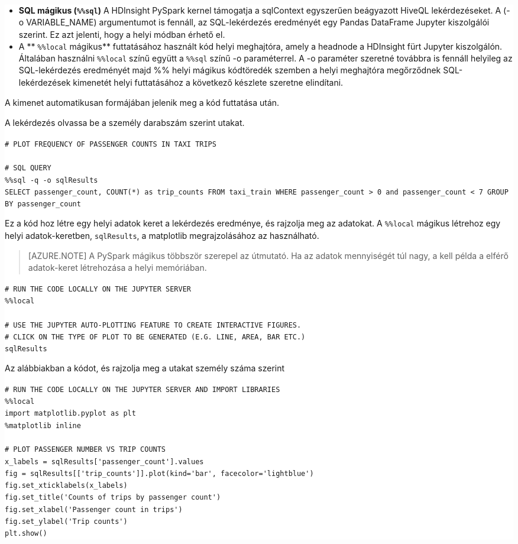 - **SQL mágikus (`%%sql`)** A HDInsight PySpark kernel támogatja a sqlContext egyszerűen beágyazott HiveQL lekérdezéseket. A (-o VARIABLE_NAME) argumentumot is fennáll, az SQL-lekérdezés eredményét egy Pandas DataFrame Jupyter kiszolgálói szerint. Ez azt jelenti, hogy a helyi módban érhető el.
- A ** `%%local` mágikus** futtatásához használt kód helyi meghajtóra, amely a headnode a HDInsight fürt Jupyter kiszolgálón. Általában használni `%%local` színű együtt a `%%sql` színű -o paraméterrel. A -o paraméter szeretné továbbra is fennáll helyileg az SQL-lekérdezés eredményét majd %% helyi mágikus kódtöredék szemben a helyi meghajtóra megőrződnek SQL-lekérdezések kimenetét helyi futtatásához a következő készlete szeretne elindítani.

A kimenet automatikusan formájában jelenik meg a kód futtatása után.

A lekérdezés olvassa be a személy darabszám szerint utakat. 

    # PLOT FREQUENCY OF PASSENGER COUNTS IN TAXI TRIPS

    # SQL QUERY
    %%sql -q -o sqlResults
    SELECT passenger_count, COUNT(*) as trip_counts FROM taxi_train WHERE passenger_count > 0 and passenger_count < 7 GROUP BY passenger_count


Ez a kód hoz létre egy helyi adatok keret a lekérdezés eredménye, és rajzolja meg az adatokat. A `%%local` mágikus létrehoz egy helyi adatok-keretben, `sqlResults`, a matplotlib megrajzolásához az használható. 

>[AZURE.NOTE] A PySpark mágikus többször szerepel az útmutató. Ha az adatok mennyiségét túl nagy, a kell példa a elférő adatok-keret létrehozása a helyi memóriában.


    # RUN THE CODE LOCALLY ON THE JUPYTER SERVER
    %%local
    
    # USE THE JUPYTER AUTO-PLOTTING FEATURE TO CREATE INTERACTIVE FIGURES. 
    # CLICK ON THE TYPE OF PLOT TO BE GENERATED (E.G. LINE, AREA, BAR ETC.)
    sqlResults

Az alábbiakban a kódot, és rajzolja meg a utakat személy száma szerint

    # RUN THE CODE LOCALLY ON THE JUPYTER SERVER AND IMPORT LIBRARIES
    %%local
    import matplotlib.pyplot as plt
    %matplotlib inline
    
    # PLOT PASSENGER NUMBER VS TRIP COUNTS
    x_labels = sqlResults['passenger_count'].values
    fig = sqlResults[['trip_counts']].plot(kind='bar', facecolor='lightblue')
    fig.set_xticklabels(x_labels)
    fig.set_title('Counts of trips by passenger count')
    fig.set_xlabel('Passenger count in trips')
    fig.set_ylabel('Trip counts')
    plt.show()
